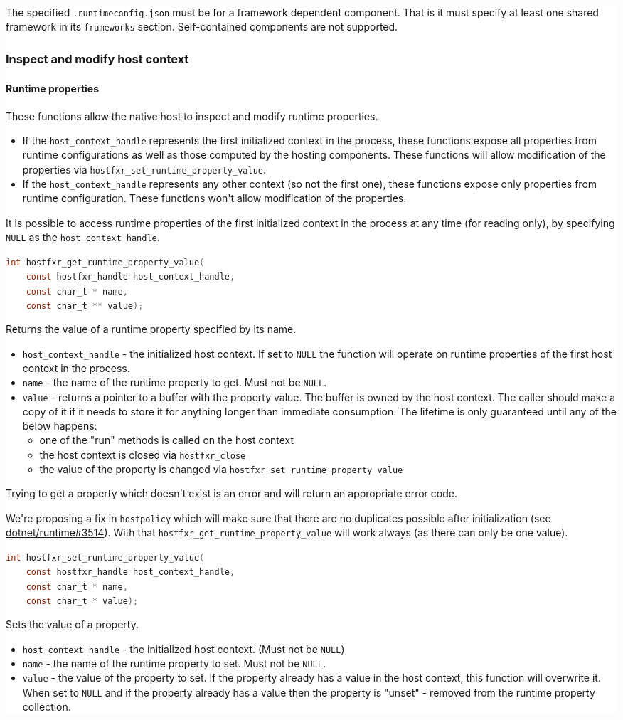 The specified `.runtimeconfig.json` must be for a framework dependent component. That is it must specify at least one shared framework in its `frameworks` section. Self-contained components are not supported.

### Inspect and modify host context

#### Runtime properties
These functions allow the native host to inspect and modify runtime properties.
* If the `host_context_handle` represents the first initialized context in the process, these functions expose all properties from runtime configurations as well as those computed by the hosting components. These functions will allow modification of the properties via `hostfxr_set_runtime_property_value`.
* If the `host_context_handle` represents any other context (so not the first one), these functions expose only properties from runtime configuration. These functions won't allow modification of the properties.

It is possible to access runtime properties of the first initialized context in the process at any time (for reading only), by specifying `NULL` as the `host_context_handle`.

``` C
int hostfxr_get_runtime_property_value(
    const hostfxr_handle host_context_handle,
    const char_t * name,
    const char_t ** value);
```

Returns the value of a runtime property specified by its name.
* `host_context_handle` - the initialized host context. If set to `NULL` the function will operate on runtime properties of the first host context in the process.
* `name` - the name of the runtime property to get. Must not be `NULL`.
* `value` - returns a pointer to a buffer with the property value. The buffer is owned by the host context. The caller should make a copy of it if it needs to store it for anything longer than immediate consumption. The lifetime is only guaranteed until any of the below happens:
  * one of the "run" methods is called on the host context
  * the host context is closed via `hostfxr_close`
  * the value of the property is changed via `hostfxr_set_runtime_property_value`

Trying to get a property which doesn't exist is an error and will return an appropriate error code.

We're proposing a fix in `hostpolicy` which will make sure that there are no duplicates possible after initialization (see [dotnet/runtime#3514](https://github.com/dotnet/runtime/issues/3514)). With that `hostfxr_get_runtime_property_value` will work always (as there can only be one value).


``` C
int hostfxr_set_runtime_property_value(
    const hostfxr_handle host_context_handle,
    const char_t * name,
    const char_t * value);
```

Sets the value of a property.
* `host_context_handle` - the initialized host context. (Must not be `NULL`)
* `name` - the name of the runtime property to set. Must not be `NULL`.
* `value` - the value of the property to set. If the property already has a value in the host context, this function will overwrite it. When set to `NULL` and if the property already has a value then the property is "unset" - removed from the runtime property collection.
